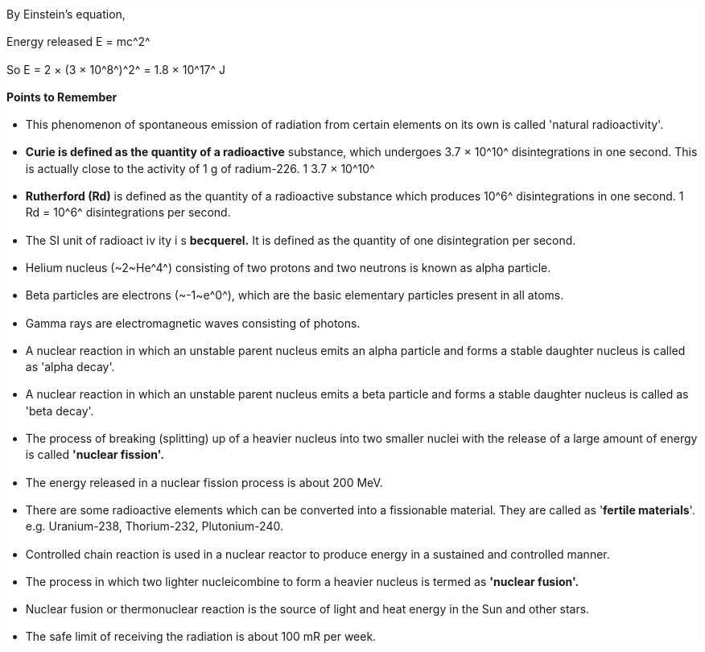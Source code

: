 By Einstein’s equation, 

Energy released E = mc^2^

So E = 2 × (3 × 10^8^)^2^ = 1.8 × 10^17^ J

**Points to Remember**

- This phenomenon of spontaneous emission of radiation from certain elements on its own is called 'natural radioactivity'. 

- **Curie is defined as the quantity of a radioactive** substance, which undergoes 3.7 × 10^10^ disintegrations in one second. This is actually close to the activity of 1 g of radium-226. 1 3.7 × 10^10^

- **Rutherford (Rd)** is defined as the quantity of a radioactive substance which produces 10^6^ disintegrations in one second. 1 Rd = 10^6^ disintegrations per second. 

- The SI unit of radioact iv ity i s **becquerel.** It is defined as the quantity of one disintegration per second. 

- Helium nucleus (~2~He^4^) consisting of two protons and two neutrons is known as alpha particle. 

- Beta particles are electrons (~-1~e^0^), which are the basic elementary particles present in all atoms. 

- Gamma rays are electromagnetic waves consisting of photons. 

- A nuclear reaction in which an unstable parent nucleus emits an alpha particle and forms a stable daughter nucleus is called as 'alpha decay'. 

- A nuclear reaction in which an unstable parent nucleus emits a beta particle and forms a stable daughter nucleus is called as 'beta decay'. 

- The process of breaking (splitting) up of a heavier nucleus into two smaller nuclei with the release of a large amount of energy is called **'nuclear fission'.** 

- The energy released in a nuclear fission process is about 200 MeV. 

- There are some radioactive elements which can be converted into a fissionable material. They are called as '**fertile materials**'. e.g. Uranium-238, Thorium-232, Plutonium-240. 

- Controlled chain reaction is used in a nuclear reactor to produce energy in a sustained and controlled manner. 

- The process in which two lighter nucleicombine to form a heavier nucleus is termed as **'nuclear fusion'.** 

- Nuclear fusion or thermonuclear reaction is the source of light and heat energy in the Sun and other stars. 

- The safe limit of receiving the radiation is about 100 mR per week.
